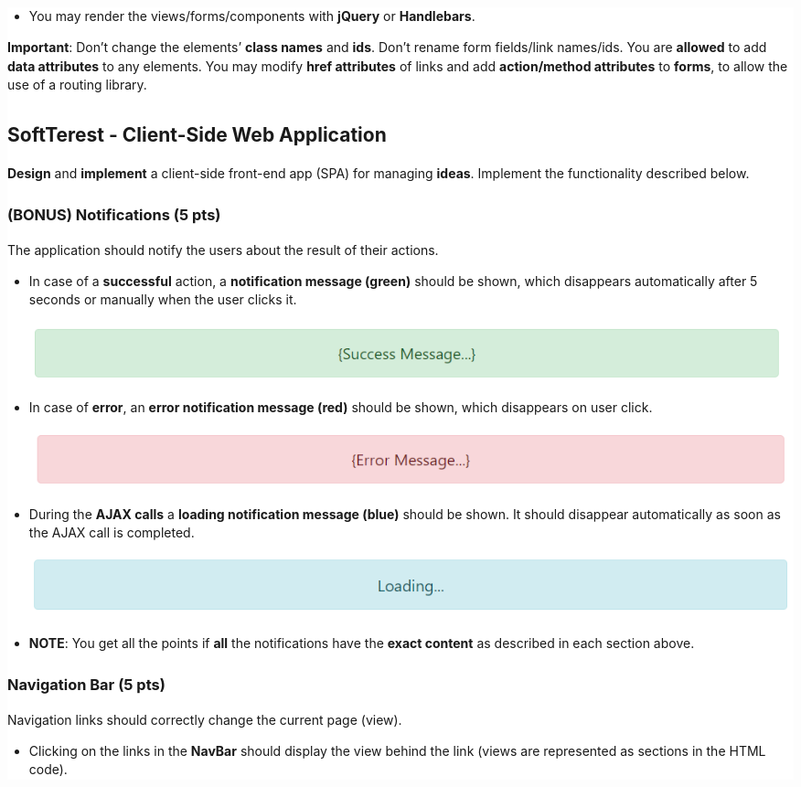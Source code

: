 -   You may render the views/forms/components with **jQuery** or **Handlebars**.

**Important**: Don’t change the elements’ **class names** and **ids**. Don’t
rename form fields/link names/ids. You are **allowed** to add **data
attributes** to any elements. You may modify **href attributes** of links and
add **action/method attributes** to **forms**, to allow the use of a routing
library.

SoftTerest - Client-Side Web Application
----------------------------------------

**Design** and **implement** a client-side front-end app (SPA) for managing
**ideas**. Implement the functionality described below.

### (BONUS) Notifications (5 pts)

The application should notify the users about the result of their actions.

-   In case of a **successful** action, a **notification message (green)**
    should be shown, which disappears automatically after 5 seconds or manually
    when the user clicks it.

    ![](media/711335a8bf1732afb81604151e99181a.png)

-   In case of **error**, an **error notification message (red)** should be
    shown, which disappears on user click.

    ![](media/61cbfef9227d3a9fc482f5be1715e7d3.png)

-   During the **AJAX calls** a **loading notification message (blue)** should
    be shown. It should disappear automatically as soon as the AJAX call is
    completed.

    ![](media/6b4b5a01b75879d5b8a9603206aade30.png)

-   **NOTE**: You get all the points if **all** the notifications have the
    **exact content** as described in each section above.

### Navigation Bar (5 pts)

Navigation links should correctly change the current page (view).

-   Clicking on the links in the **NavBar** should display the view behind the
    link (views are represented as sections in the HTML code).
